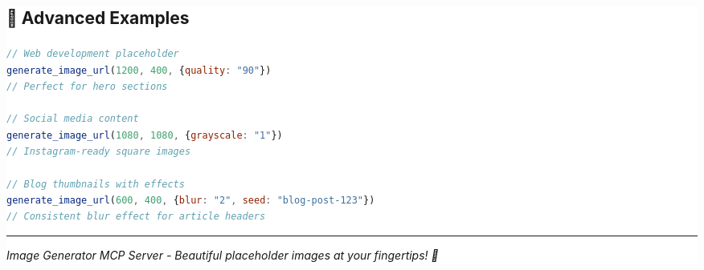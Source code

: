 
## 🌟 Advanced Examples

```javascript
// Web development placeholder
generate_image_url(1200, 400, {quality: "90"})
// Perfect for hero sections

// Social media content
generate_image_url(1080, 1080, {grayscale: "1"}) 
// Instagram-ready square images

// Blog thumbnails with effects
generate_image_url(600, 400, {blur: "2", seed: "blog-post-123"})
// Consistent blur effect for article headers
```

---

*Image Generator MCP Server - Beautiful placeholder images at your fingertips! 🎨*
